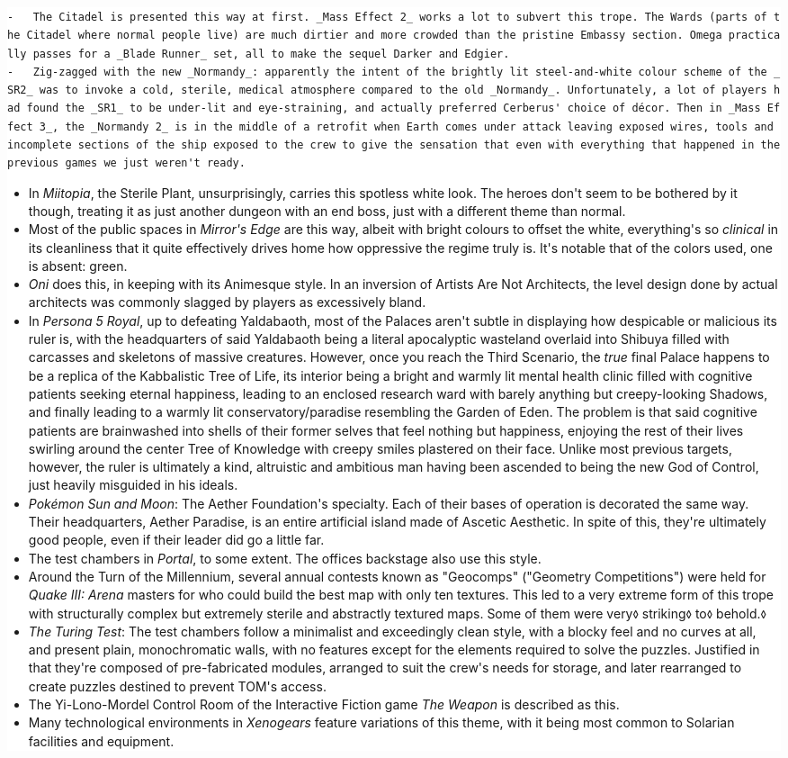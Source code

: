     -   The Citadel is presented this way at first. _Mass Effect 2_ works a lot to subvert this trope. The Wards (parts of the Citadel where normal people live) are much dirtier and more crowded than the pristine Embassy section. Omega practically passes for a _Blade Runner_ set, all to make the sequel Darker and Edgier.
    -   Zig-zagged with the new _Normandy_: apparently the intent of the brightly lit steel-and-white colour scheme of the _SR2_ was to invoke a cold, sterile, medical atmosphere compared to the old _Normandy_. Unfortunately, a lot of players had found the _SR1_ to be under-lit and eye-straining, and actually preferred Cerberus' choice of décor. Then in _Mass Effect 3_, the _Normandy 2_ is in the middle of a retrofit when Earth comes under attack leaving exposed wires, tools and incomplete sections of the ship exposed to the crew to give the sensation that even with everything that happened in the previous games we just weren't ready.
-   In _Miitopia_, the Sterile Plant, unsurprisingly, carries this spotless white look. The heroes don't seem to be bothered by it though, treating it as just another dungeon with an end boss, just with a different theme than normal.
-   Most of the public spaces in _Mirror's Edge_ are this way, albeit with bright colours to offset the white, everything's so _clinical_ in its cleanliness that it quite effectively drives home how oppressive the regime truly is. It's notable that of the colors used, one is absent: green.
-   _Oni_ does this, in keeping with its Animesque style. In an inversion of Artists Are Not Architects, the level design done by actual architects was commonly slagged by players as excessively bland.
-   In _Persona 5 Royal_, up to defeating Yaldabaoth, most of the Palaces aren't subtle in displaying how despicable or malicious its ruler is, with the headquarters of said Yaldabaoth being a literal apocalyptic wasteland overlaid into Shibuya filled with carcasses and skeletons of massive creatures. However, once you reach the Third Scenario, the _true_ final Palace happens to be a replica of the Kabbalistic Tree of Life, its interior being a bright and warmly lit mental health clinic filled with cognitive patients seeking eternal happiness, leading to an enclosed research ward with barely anything but creepy-looking Shadows, and finally leading to a warmly lit conservatory/paradise resembling the Garden of Eden. The problem is that said cognitive patients are brainwashed into shells of their former selves that feel nothing but happiness, enjoying the rest of their lives swirling around the center Tree of Knowledge with creepy smiles plastered on their face. Unlike most previous targets, however, the ruler is ultimately a kind, altruistic and ambitious man having been ascended to being the new God of Control, just heavily misguided in his ideals.
-   _Pokémon Sun and Moon_: The Aether Foundation's specialty. Each of their bases of operation is decorated the same way. Their headquarters, Aether Paradise, is an entire artificial island made of Ascetic Aesthetic. In spite of this, they're ultimately good people, even if their leader did go a little far.
-   The test chambers in _Portal_, to some extent. The offices backstage also use this style.
-   Around the Turn of the Millennium, several annual contests known as "Geocomps" ("Geometry Competitions") were held for _Quake III: Arena_ masters for who could build the best map with only ten textures. This led to a very extreme form of this trope with structurally complex but extremely sterile and abstractly textured maps. Some of them were very<small>◊</small> striking<small>◊</small> to<small>◊</small> behold.<small>◊</small>
-   _The Turing Test_: The test chambers follow a minimalist and exceedingly clean style, with a blocky feel and no curves at all, and present plain, monochromatic walls, with no features except for the elements required to solve the puzzles. Justified in that they're composed of pre-fabricated modules, arranged to suit the crew's needs for storage, and later rearranged to create puzzles destined to prevent TOM's access.
-   The Yi-Lono-Mordel Control Room of the Interactive Fiction game _The Weapon_ is described as this.
-   Many technological environments in _Xenogears_ feature variations of this theme, with it being most common to Solarian facilities and equipment.
